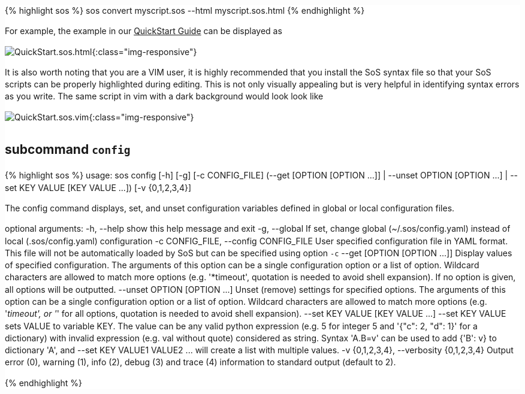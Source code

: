 {% highlight sos %}
sos convert myscript.sos --html myscript.sos.html
{% endhighlight %}

For example, the example in our [QuickStart Guide](https://github.com/bpeng2000/SOS/wiki/Quick-Start) can be displayed as

![QuickStart.sos.html]({{site.baseurl}}/media/QuickStart.sos.html.png){:class="img-responsive"}

It is also worth noting that you are a VIM user, it is highly recommended that you install the SoS syntax file so that your SoS scripts can be properly highlighted during editing. This is not only visually appealing but is very helpful in identifying syntax errors as you write. The same script in vim with a dark background would look look like 


 ![QuickStart.sos.vim]({{site.baseurl}}/media/QuickStart.sos.vim.png){:class="img-responsive"}

## subcommand `config`

{% highlight sos %}
usage: sos config [-h] [-g] [-c CONFIG_FILE]
                  (--get [OPTION [OPTION ...]] | --unset OPTION [OPTION ...] | --set KEY VALUE [KEY VALUE ...])
                  [-v {0,1,2,3,4}]

The config command displays, set, and unset configuration variables defined in
global or local configuration files.

optional arguments:
  -h, --help            show this help message and exit
  -g, --global          If set, change global (~/.sos/config.yaml) instead of
                        local (.sos/config.yaml) configuration
  -c CONFIG_FILE, --config CONFIG_FILE
                        User specified configuration file in YAML format. This
                        file will not be automatically loaded by SoS but can
                        be specified using option `-c`
  --get [OPTION [OPTION ...]]
                        Display values of specified configuration. The
                        arguments of this option can be a single configuration
                        option or a list of option. Wildcard characters are
                        allowed to match more options (e.g. '*timeout',
                        quotation is needed to avoid shell expansion). If no
                        option is given, all options will be outputted.
  --unset OPTION [OPTION ...]
                        Unset (remove) settings for specified options. The
                        arguments of this option can be a single configuration
                        option or a list of option. Wildcard characters are
                        allowed to match more options (e.g. '*timeout', or '*'
                        for all options, quotation is needed to avoid shell
                        expansion).
  --set KEY VALUE [KEY VALUE ...]
                        --set KEY VALUE sets VALUE to variable KEY. The value
                        can be any valid python expression (e.g. 5 for integer
                        5 and '{"c": 2, "d": 1}' for a dictionary) with
                        invalid expression (e.g. val without quote) considered
                        as string. Syntax 'A.B=v' can be used to add {'B': v}
                        to dictionary 'A', and --set KEY VALUE1 VALUE2 ...
                        will create a list with multiple values.
  -v {0,1,2,3,4}, --verbosity {0,1,2,3,4}
                        Output error (0), warning (1), info (2), debug (3) and
                        trace (4) information to standard output (default to
                        2).

{% endhighlight %}
